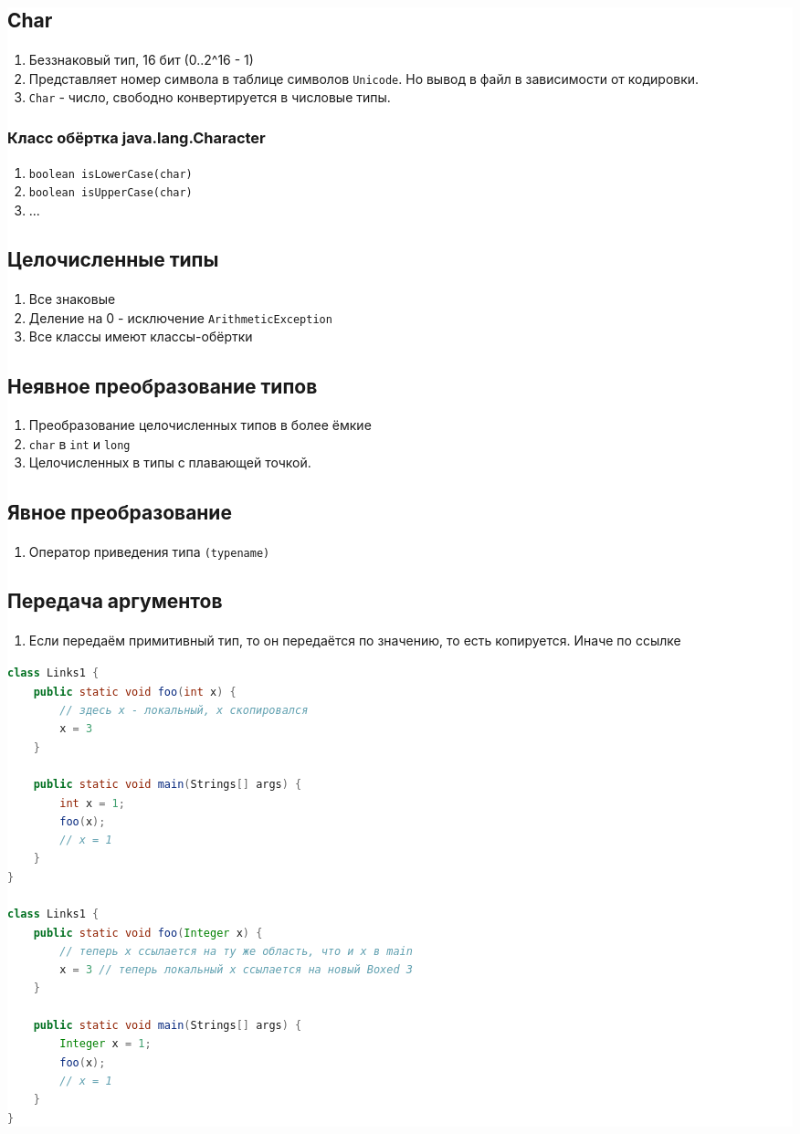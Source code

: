 ## Char

1. Беззнаковый тип, 16 бит (0..2^16 - 1)
1. Представляет номер символа в таблице символов `Unicode`. Но вывод в файл в зависимости от кодировки.
1. `Char` - число, свободно конвертируется в числовые типы.

### Класс обёртка java.lang.Character

1. `boolean isLowerCase(char)`
1. `boolean isUpperCase(char)`
1. ...

## Целочисленные типы

1. Все знаковые
1. Деление на 0 - исключение `ArithmeticException`
1. Все классы имеют классы-обёртки

## Неявное преобразование типов

1. Преобразование целочисленных типов в более ёмкие
1. `char` в `int` и `long`
1. Целочисленных в типы с плавающей точкой.

## Явное преобразование

1. Оператор приведения типа `(typename)`

## Передача аргументов 

1. Если передаём примитивный тип, то он передаётся по значению, то есть копируется. Иначе по ссылке

```java
class Links1 {
    public static void foo(int x) {
        // здесь x - локальный, x скопировался
        x = 3
    }

    public static void main(Strings[] args) {
        int x = 1;
        foo(x);
        // x = 1
    }
}

class Links1 {
    public static void foo(Integer x) {
        // теперь x ссылается на ту же область, что и x в main
        x = 3 // теперь локальный x ссылается на новый Boxed 3
    }

    public static void main(Strings[] args) {
        Integer x = 1;
        foo(x);
        // x = 1
    }
}
```
